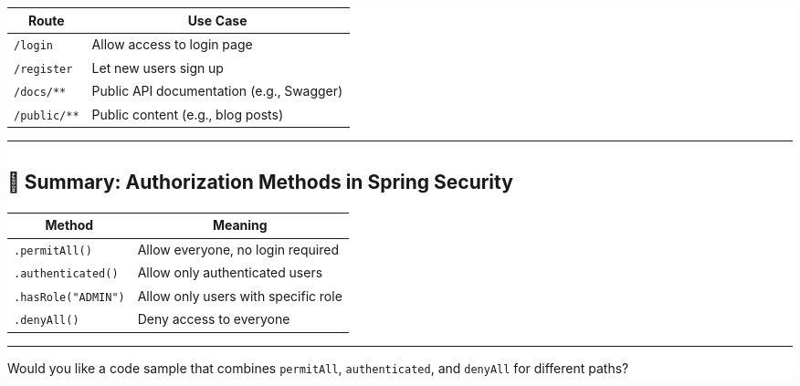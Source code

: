 | Route        | Use Case                                 |
| ------------ | ---------------------------------------- |
| `/login`     | Allow access to login page               |
| `/register`  | Let new users sign up                    |
| `/docs/**`   | Public API documentation (e.g., Swagger) |
| `/public/**` | Public content (e.g., blog posts)        |

---

## 🧠 Summary: Authorization Methods in Spring Security

| Method              | Meaning                             |
| ------------------- | ----------------------------------- |
| `.permitAll()`      | Allow everyone, no login required   |
| `.authenticated()`  | Allow only authenticated users      |
| `.hasRole("ADMIN")` | Allow only users with specific role |
| `.denyAll()`        | Deny access to everyone             |

---

Would you like a code sample that combines `permitAll`, `authenticated`, and `denyAll` for different paths?


